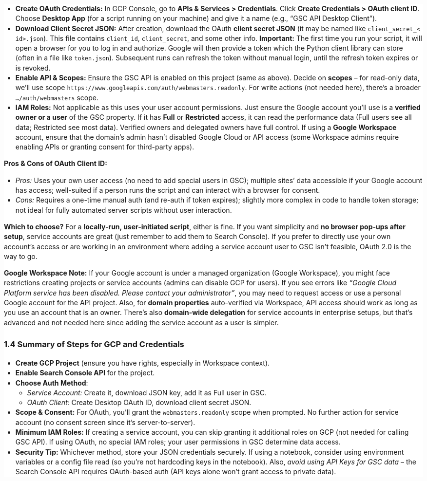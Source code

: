 - **Create OAuth Credentials:** In GCP Console, go to **APIs & Services > Credentials**. Click **Create Credentials > OAuth client ID**. Choose **Desktop App** (for a script running on your machine) and give it a name (e.g., “GSC API Desktop Client”).
- **Download Client Secret JSON:** After creation, download the OAuth **client secret JSON** (it may be named like `client_secret_<id>.json`). This file contains `client_id`, `client_secret`, and some other info. **Important:** The first time you run your script, it will open a browser for you to log in and authorize. Google will then provide a token which the Python client library can store (often in a file like `token.json`). Subsequent runs can refresh the token without manual login, until the refresh token expires or is revoked.
- **Enable API & Scopes:** Ensure the GSC API is enabled on this project (same as above). Decide on **scopes** – for read-only data, we’ll use scope `https://www.googleapis.com/auth/webmasters.readonly`. For write actions (not needed here), there’s a broader `…/auth/webmasters` scope.
- **IAM Roles:** Not applicable as this uses your user account permissions. Just ensure the Google account you’ll use is a **verified owner or a user** of the GSC property. If it has **Full** or **Restricted** access, it can read the performance data (Full users see all data; Restricted see most data). Verified owners and delegated owners have full control. If using a **Google Workspace** account, ensure that the domain’s admin hasn’t disabled Google Cloud or API access (some Workspace admins require enabling APIs or granting consent for third-party apps).

**Pros & Cons of OAuth Client ID:**

- *Pros:* Uses your own user access (no need to add special users in GSC); multiple sites’ data accessible if your Google account has access; well-suited if a person runs the script and can interact with a browser for consent.
- *Cons:* Requires a one-time manual auth (and re-auth if token expires); slightly more complex in code to handle token storage; not ideal for fully automated server scripts without user interaction.

**Which to choose?** For a **locally-run, user-initiated script**, either is fine. If you want simplicity and **no browser pop-ups after setup**, service accounts are great (just remember to add them to Search Console). If you prefer to directly use your own account’s access or are working in an environment where adding a service account user to GSC isn’t feasible, OAuth 2.0 is the way to go.

**Google Workspace Note:** If your Google account is under a managed organization (Google Workspace), you might face restrictions creating projects or service accounts (admins can disable GCP for users). If you see errors like *“Google Cloud Platform service has been disabled. Please contact your administrator”*, you may need to request access or use a personal Google account for the API project. Also, for **domain properties** auto-verified via Workspace, API access should work as long as you use an account that is an owner. There’s also **domain-wide delegation** for service accounts in enterprise setups, but that’s advanced and not needed here since adding the service account as a user is simpler.

### 1.4 Summary of Steps for GCP and Credentials

- **Create GCP Project** (ensure you have rights, especially in Workspace context).
- **Enable Search Console API** for the project.
- **Choose Auth Method**:
  - *Service Account:* Create it, download JSON key, add it as Full user in GSC.
  - *OAuth Client:* Create Desktop OAuth ID, download client secret JSON.
- **Scope & Consent:** For OAuth, you’ll grant the `webmasters.readonly` scope when prompted. No further action for service account (no consent screen since it’s server-to-server).
- **Minimum IAM Roles:** If creating a service account, you can skip granting it additional roles on GCP (not needed for calling GSC API). If using OAuth, no special IAM roles; your user permissions in GSC determine data access.
- **Security Tip:** Whichever method, store your JSON credentials securely. If using a notebook, consider using environment variables or a config file read (so you’re not hardcoding keys in the notebook). Also, *avoid using API Keys for GSC data* – the Search Console API requires OAuth-based auth (API keys alone won’t grant access to private data).
